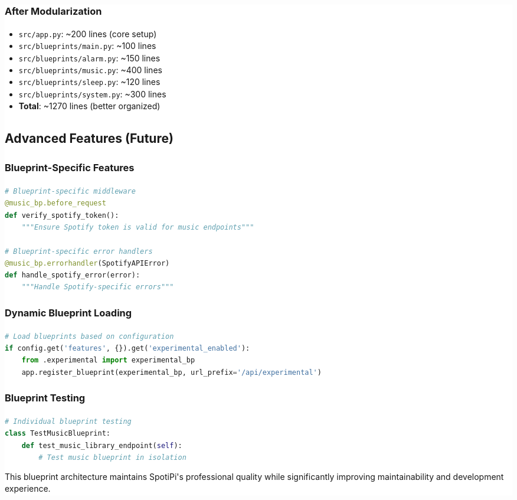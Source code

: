 ### After Modularization  
- `src/app.py`: ~200 lines (core setup)
- `src/blueprints/main.py`: ~100 lines
- `src/blueprints/alarm.py`: ~150 lines  
- `src/blueprints/music.py`: ~400 lines
- `src/blueprints/sleep.py`: ~120 lines
- `src/blueprints/system.py`: ~300 lines
- **Total**: ~1270 lines (better organized)

## Advanced Features (Future)

### Blueprint-Specific Features
```python
# Blueprint-specific middleware
@music_bp.before_request
def verify_spotify_token():
    """Ensure Spotify token is valid for music endpoints"""

# Blueprint-specific error handlers  
@music_bp.errorhandler(SpotifyAPIError)
def handle_spotify_error(error):
    """Handle Spotify-specific errors"""
```

### Dynamic Blueprint Loading
```python
# Load blueprints based on configuration
if config.get('features', {}).get('experimental_enabled'):
    from .experimental import experimental_bp
    app.register_blueprint(experimental_bp, url_prefix='/api/experimental')
```

### Blueprint Testing
```python
# Individual blueprint testing
class TestMusicBlueprint:
    def test_music_library_endpoint(self):
        # Test music blueprint in isolation
```

This blueprint architecture maintains SpotiPi's professional quality while significantly improving maintainability and development experience.